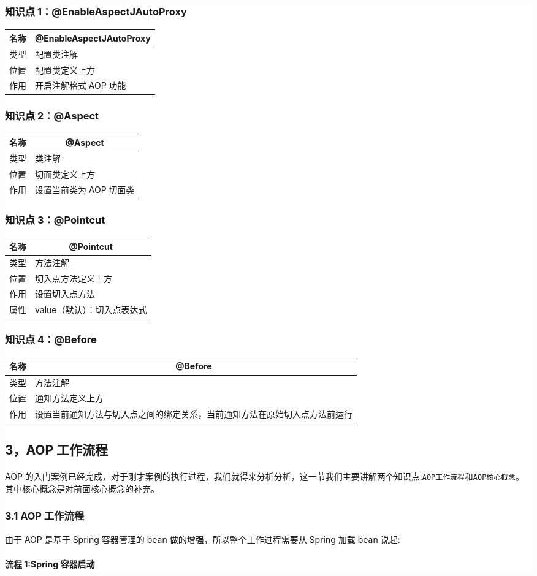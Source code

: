 ### 知识点 1：@EnableAspectJAutoProxy

| 名称 | @EnableAspectJAutoProxy |
| ---- | ----------------------- |
| 类型 | 配置类注解              |
| 位置 | 配置类定义上方          |
| 作用 | 开启注解格式 AOP 功能   |

### 知识点 2：@Aspect

| 名称 | @Aspect                 |
| ---- | ----------------------- |
| 类型 | 类注解                  |
| 位置 | 切面类定义上方          |
| 作用 | 设置当前类为 AOP 切面类 |

### 知识点 3：@Pointcut

| 名称 | @Pointcut                   |
| ---- | --------------------------- |
| 类型 | 方法注解                    |
| 位置 | 切入点方法定义上方          |
| 作用 | 设置切入点方法              |
| 属性 | value（默认）：切入点表达式 |

### 知识点 4：@Before

| 名称 | @Before                                                                    |
| ---- | -------------------------------------------------------------------------- |
| 类型 | 方法注解                                                                   |
| 位置 | 通知方法定义上方                                                           |
| 作用 | 设置当前通知方法与切入点之间的绑定关系，当前通知方法在原始切入点方法前运行 |

## 3，AOP 工作流程

AOP 的入门案例已经完成，对于刚才案例的执行过程，我们就得来分析分析，这一节我们主要讲解两个知识点:`AOP工作流程`和`AOP核心概念`。其中核心概念是对前面核心概念的补充。

### 3.1 AOP 工作流程

由于 AOP 是基于 Spring 容器管理的 bean 做的增强，所以整个工作过程需要从 Spring 加载 bean 说起:

#### 流程 1:Spring 容器启动

